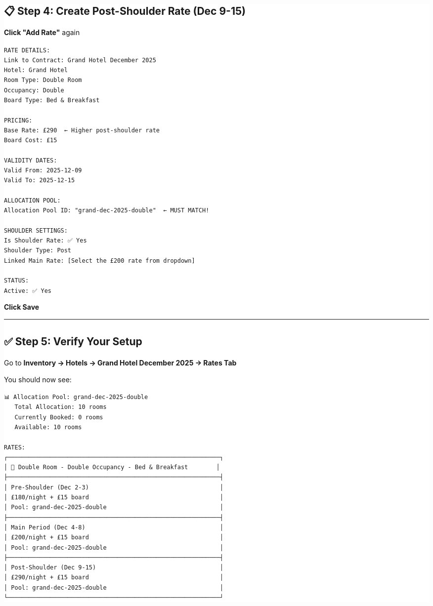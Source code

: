 ## 📋 **Step 4: Create Post-Shoulder Rate (Dec 9-15)**

**Click "Add Rate"** again

```
RATE DETAILS:
Link to Contract: Grand Hotel December 2025
Hotel: Grand Hotel
Room Type: Double Room
Occupancy: Double
Board Type: Bed & Breakfast

PRICING:
Base Rate: £290  ← Higher post-shoulder rate
Board Cost: £15

VALIDITY DATES:
Valid From: 2025-12-09
Valid To: 2025-12-15

ALLOCATION POOL:
Allocation Pool ID: "grand-dec-2025-double"  ← MUST MATCH!

SHOULDER SETTINGS:
Is Shoulder Rate: ✅ Yes
Shoulder Type: Post
Linked Main Rate: [Select the £200 rate from dropdown]

STATUS:
Active: ✅ Yes
```

**Click Save**

---

## ✅ **Step 5: Verify Your Setup**

Go to **Inventory → Hotels → Grand Hotel December 2025 → Rates Tab**

You should now see:

```
📊 Allocation Pool: grand-dec-2025-double
   Total Allocation: 10 rooms
   Currently Booked: 0 rooms
   Available: 10 rooms

RATES:
┌────────────────────────────────────────────────────────────┐
│ 🏨 Double Room - Double Occupancy - Bed & Breakfast        │
├────────────────────────────────────────────────────────────┤
│ Pre-Shoulder (Dec 2-3)                                     │
│ £180/night + £15 board                                     │
│ Pool: grand-dec-2025-double                                │
├────────────────────────────────────────────────────────────┤
│ Main Period (Dec 4-8)                                      │
│ £200/night + £15 board                                     │
│ Pool: grand-dec-2025-double                                │
├────────────────────────────────────────────────────────────┤
│ Post-Shoulder (Dec 9-15)                                   │
│ £290/night + £15 board                                     │
│ Pool: grand-dec-2025-double                                │
└────────────────────────────────────────────────────────────┘
```
